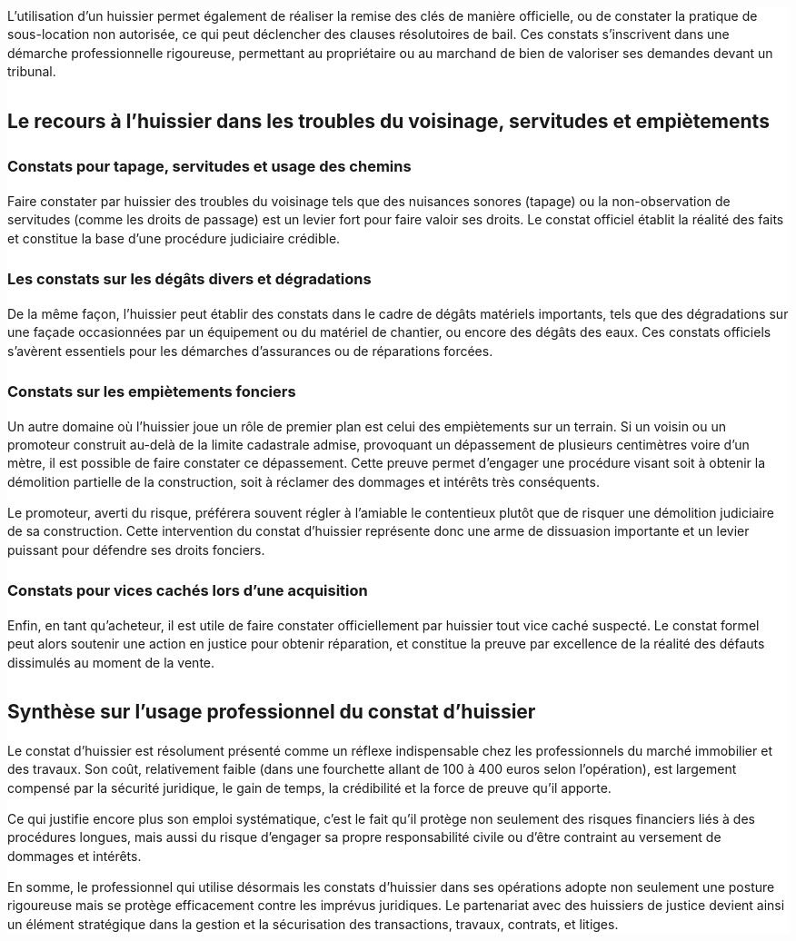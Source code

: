 L’utilisation d’un huissier permet également de réaliser la remise des clés de manière officielle, ou de constater la pratique de sous-location non autorisée, ce qui peut déclencher des clauses résolutoires de bail. Ces constats s’inscrivent dans une démarche professionnelle rigoureuse, permettant au propriétaire ou au marchand de bien de valoriser ses demandes devant un tribunal.

## Le recours à l’huissier dans les troubles du voisinage, servitudes et empiètements

### Constats pour tapage, servitudes et usage des chemins

Faire constater par huissier des troubles du voisinage tels que des nuisances sonores (tapage) ou la non-observation de servitudes (comme les droits de passage) est un levier fort pour faire valoir ses droits. Le constat officiel établit la réalité des faits et constitue la base d’une procédure judiciaire crédible.

### Les constats sur les dégâts divers et dégradations

De la même façon, l’huissier peut établir des constats dans le cadre de dégâts matériels importants, tels que des dégradations sur une façade occasionnées par un équipement ou du matériel de chantier, ou encore des dégâts des eaux. Ces constats officiels s’avèrent essentiels pour les démarches d’assurances ou de réparations forcées.

### Constats sur les empiètements fonciers

Un autre domaine où l’huissier joue un rôle de premier plan est celui des empiètements sur un terrain. Si un voisin ou un promoteur construit au-delà de la limite cadastrale admise, provoquant un dépassement de plusieurs centimètres voire d’un mètre, il est possible de faire constater ce dépassement. Cette preuve permet d’engager une procédure visant soit à obtenir la démolition partielle de la construction, soit à réclamer des dommages et intérêts très conséquents.

Le promoteur, averti du risque, préférera souvent régler à l’amiable le contentieux plutôt que de risquer une démolition judiciaire de sa construction. Cette intervention du constat d’huissier représente donc une arme de dissuasion importante et un levier puissant pour défendre ses droits fonciers.

### Constats pour vices cachés lors d’une acquisition

Enfin, en tant qu’acheteur, il est utile de faire constater officiellement par huissier tout vice caché suspecté. Le constat formel peut alors soutenir une action en justice pour obtenir réparation, et constitue la preuve par excellence de la réalité des défauts dissimulés au moment de la vente.

## Synthèse sur l’usage professionnel du constat d’huissier

Le constat d’huissier est résolument présenté comme un réflexe indispensable chez les professionnels du marché immobilier et des travaux. Son coût, relativement faible (dans une fourchette allant de 100 à 400 euros selon l’opération), est largement compensé par la sécurité juridique, le gain de temps, la crédibilité et la force de preuve qu’il apporte.

Ce qui justifie encore plus son emploi systématique, c’est le fait qu’il protège non seulement des risques financiers liés à des procédures longues, mais aussi du risque d’engager sa propre responsabilité civile ou d’être contraint au versement de dommages et intérêts.

En somme, le professionnel qui utilise désormais les constats d’huissier dans ses opérations adopte non seulement une posture rigoureuse mais se protège efficacement contre les imprévus juridiques. Le partenariat avec des huissiers de justice devient ainsi un élément stratégique dans la gestion et la sécurisation des transactions, travaux, contrats, et litiges.